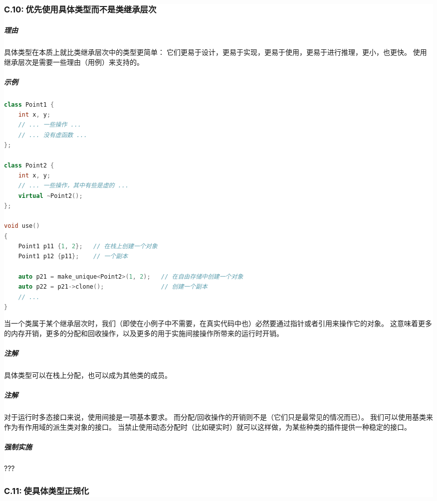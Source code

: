 
### <a name="Rc-concrete"></a>C.10: 优先使用具体类型而不是类继承层次

##### 理由

具体类型在本质上就比类继承层次中的类型更简单：
它们更易于设计，更易于实现，更易于使用，更易于进行推理，更小，也更快。
使用继承层次是需要一些理由（用例）来支持的。

##### 示例

```cpp
class Point1 {
    int x, y;
    // ... 一些操作 ...
    // ... 没有虚函数 ...
};

class Point2 {
    int x, y;
    // ... 一些操作，其中有些是虚的 ...
    virtual ~Point2();
};

void use()
{
    Point1 p11 {1, 2};   // 在栈上创建一个对象
    Point1 p12 {p11};    // 一个副本

    auto p21 = make_unique<Point2>(1, 2);   // 在自由存储中创建一个对象
    auto p22 = p21->clone();                // 创建一个副本
    // ...
}
```

当一个类属于某个继承层次时，我们（即使在小例子中不需要，在真实代码中也）必然要通过指针或者引用来操作它的对象。
这意味着更多的内存开销，更多的分配和回收操作，以及更多的用于实施间接操作所带来的运行时开销。

##### 注解

具体类型可以在栈上分配，也可以成为其他类的成员。

##### 注解

对于运行时多态接口来说，使用间接是一项基本要求。
而分配/回收操作的开销则不是（它们只是最常见的情况而已）。
我们可以使用基类来作为有作用域的派生类对象的接口。
当禁止使用动态分配时（比如硬实时）就可以这样做，为某些种类的插件提供一种稳定的接口。


##### 强制实施

???


### <a name="Rc-regular"></a>C.11: 使具体类型正规化
